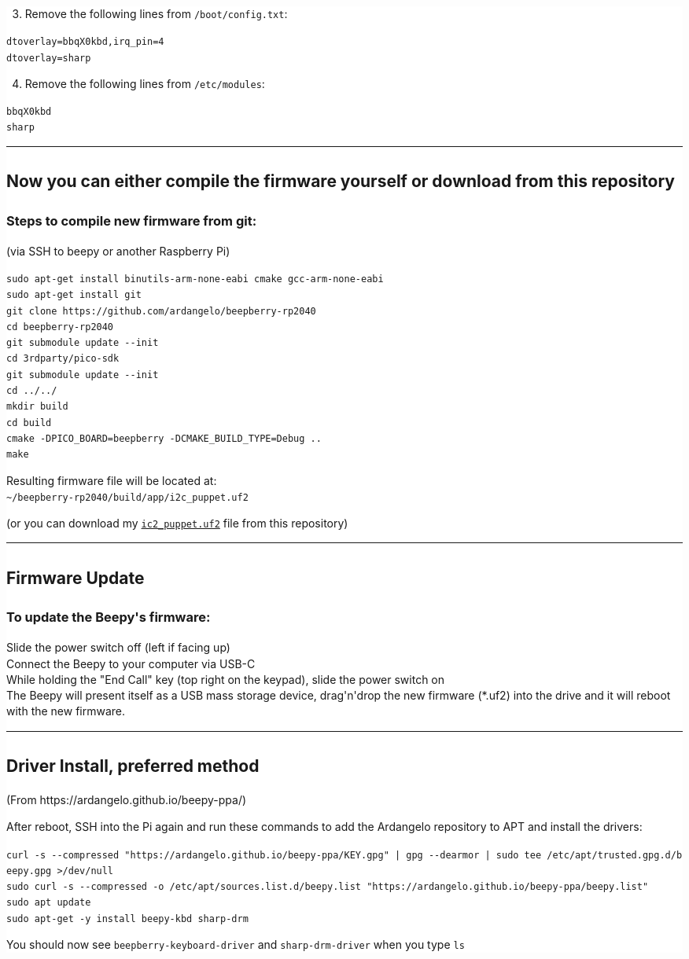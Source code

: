 3. Remove the following lines from `/boot/config.txt`:
```
dtoverlay=bbqX0kbd,irq_pin=4
dtoverlay=sharp
```

4. Remove the following lines from `/etc/modules`:
```
bbqX0kbd
sharp
```
----------------------------------------------------------------
<h2>Now you can either compile the firmware yourself or download from this repository</h2>
<h3>Steps to compile new firmware from git:</h3>
(via SSH to beepy or another Raspberry Pi)

```
sudo apt-get install binutils-arm-none-eabi cmake gcc-arm-none-eabi
sudo apt-get install git
git clone https://github.com/ardangelo/beepberry-rp2040
cd beepberry-rp2040
git submodule update --init
cd 3rdparty/pico-sdk
git submodule update --init
cd ../../
mkdir build
cd build
cmake -DPICO_BOARD=beepberry -DCMAKE_BUILD_TYPE=Debug ..
make
```
Resulting firmware file will be located at:\
`~/beepberry-rp2040/build/app/i2c_puppet.uf2`

(or you can download my [`ic2_puppet.uf2`](https://github.com/wildoracle/beepy/raw/main/i2c_puppet.uf2) file from this repository)

----------------------------------------------------------------
<h2>Firmware Update</h2>
<h3>To update the Beepy's firmware:</h3>

Slide the power switch off (left if facing up)\
Connect the Beepy to your computer via USB-C\
While holding the "End Call" key (top right on the keypad), slide the power switch on\
The Beepy will present itself as a USB mass storage device, drag'n'drop the new firmware (*.uf2) into the drive and it will reboot with the new firmware.

----------------------------------------------------------------
<h2>Driver Install, preferred method</h2>
(From https://ardangelo.github.io/beepy-ppa/)

After reboot, SSH into the Pi again and run these commands to add the Ardangelo repository to APT and install the drivers:
```
curl -s --compressed "https://ardangelo.github.io/beepy-ppa/KEY.gpg" | gpg --dearmor | sudo tee /etc/apt/trusted.gpg.d/beepy.gpg >/dev/null
sudo curl -s --compressed -o /etc/apt/sources.list.d/beepy.list "https://ardangelo.github.io/beepy-ppa/beepy.list"
sudo apt update
sudo apt-get -y install beepy-kbd sharp-drm
```
You should now see `beepberry-keyboard-driver` and `sharp-drm-driver` when you type `ls`
